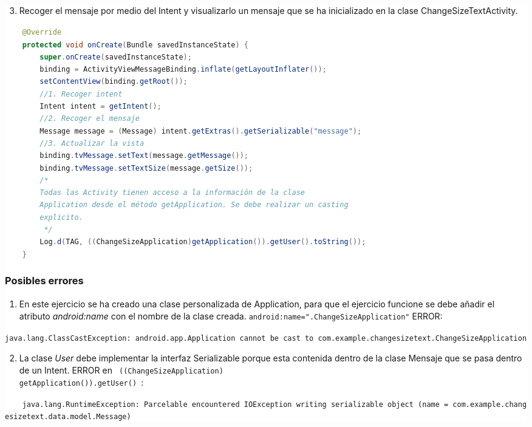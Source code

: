 3. Recoger el mensaje por medio del Intent y visualizarlo un mensaje que se ha inicializado en la clase ChangeSizeTextActivity.

``` Java
    @Override
    protected void onCreate(Bundle savedInstanceState) {
        super.onCreate(savedInstanceState);
        binding = ActivityViewMessageBinding.inflate(getLayoutInflater());
        setContentView(binding.getRoot());
        //1. Recoger intent
        Intent intent = getIntent();
        //2. Recoger el mensaje
        Message message = (Message) intent.getExtras().getSerializable("message");
        //3. Actualizar la vista
        binding.tvMessage.setText(message.getMessage());
        binding.tvMessage.setTextSize(message.getSize());
        /*
        Todas las Activity tienen acceso a la información de la clase
        Application desde el método getApplication. Se debe realizar un casting
        explicito.
         */
        Log.d(TAG, ((ChangeSizeApplication)getApplication()).getUser().toString());
    }
```

### Posibles errores

1. En este ejercicio se ha creado una clase personalizada de Application, para que el ejercicio funcione se debe añadir el atributo _android:name_ con el nombre de la clase creada.
    <code>android:name=".ChangeSizeApplication"</code>
ERROR:

```
java.lang.ClassCastException: android.app.Application cannot be cast to com.example.changesizetext.ChangeSizeApplication
```


2. La clase _User_ debe implementar la interfaz Serializable porque esta contenida dentro de la clase Mensaje que se pasa dentro de un Intent.
ERROR en <code> ((ChangeSizeApplication) getApplication()).getUser() </code>:

```
    java.lang.RuntimeException: Parcelable encountered IOException writing serializable object (name = com.example.changesizetext.data.model.Message)
```




